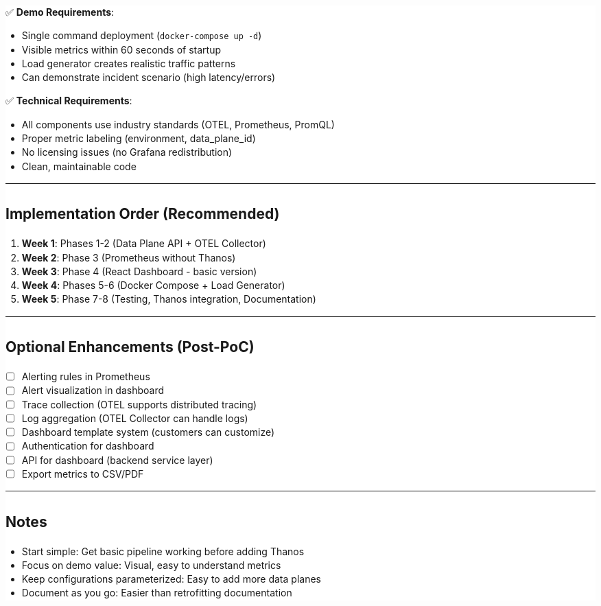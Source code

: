✅ **Demo Requirements**:
- Single command deployment (`docker-compose up -d`)
- Visible metrics within 60 seconds of startup
- Load generator creates realistic traffic patterns
- Can demonstrate incident scenario (high latency/errors)

✅ **Technical Requirements**:
- All components use industry standards (OTEL, Prometheus, PromQL)
- Proper metric labeling (environment, data_plane_id)
- No licensing issues (no Grafana redistribution)
- Clean, maintainable code

---

## Implementation Order (Recommended)

1. **Week 1**: Phases 1-2 (Data Plane API + OTEL Collector)
2. **Week 2**: Phase 3 (Prometheus without Thanos)
3. **Week 3**: Phase 4 (React Dashboard - basic version)
4. **Week 4**: Phases 5-6 (Docker Compose + Load Generator)
5. **Week 5**: Phase 7-8 (Testing, Thanos integration, Documentation)

---

## Optional Enhancements (Post-PoC)

- [ ] Alerting rules in Prometheus
- [ ] Alert visualization in dashboard
- [ ] Trace collection (OTEL supports distributed tracing)
- [ ] Log aggregation (OTEL Collector can handle logs)
- [ ] Dashboard template system (customers can customize)
- [ ] Authentication for dashboard
- [ ] API for dashboard (backend service layer)
- [ ] Export metrics to CSV/PDF

---

## Notes

- Start simple: Get basic pipeline working before adding Thanos
- Focus on demo value: Visual, easy to understand metrics
- Keep configurations parameterized: Easy to add more data planes
- Document as you go: Easier than retrofitting documentation
